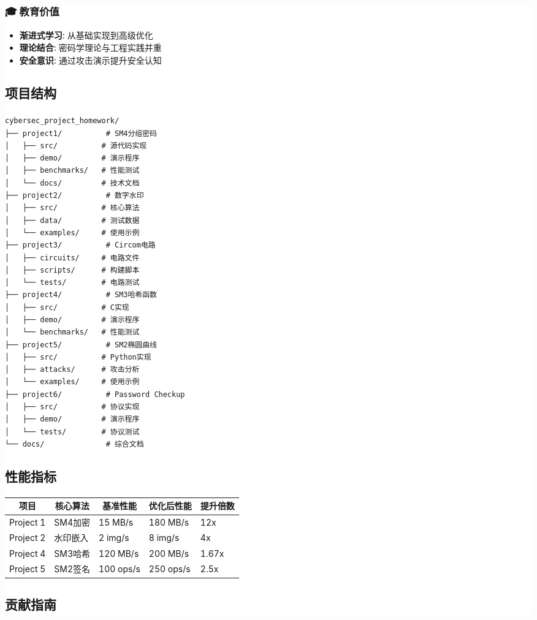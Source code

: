 ### 🎓 教育价值
- **渐进式学习**: 从基础实现到高级优化
- **理论结合**: 密码学理论与工程实践并重
- **安全意识**: 通过攻击演示提升安全认知

## 项目结构

```
cybersec_project_homework/
├── project1/          # SM4分组密码
│   ├── src/          # 源代码实现
│   ├── demo/         # 演示程序
│   ├── benchmarks/   # 性能测试
│   └── docs/         # 技术文档
├── project2/          # 数字水印
│   ├── src/          # 核心算法
│   ├── data/         # 测试数据
│   └── examples/     # 使用示例
├── project3/          # Circom电路
│   ├── circuits/     # 电路文件
│   ├── scripts/      # 构建脚本
│   └── tests/        # 电路测试
├── project4/          # SM3哈希函数
│   ├── src/          # C实现
│   ├── demo/         # 演示程序
│   └── benchmarks/   # 性能测试
├── project5/          # SM2椭圆曲线
│   ├── src/          # Python实现
│   ├── attacks/      # 攻击分析
│   └── examples/     # 使用示例
├── project6/          # Password Checkup
│   ├── src/          # 协议实现
│   ├── demo/         # 演示程序
│   └── tests/        # 协议测试
└── docs/              # 综合文档
```

## 性能指标

| 项目 | 核心算法 | 基准性能 | 优化后性能 | 提升倍数 |
|------|----------|----------|------------|----------|
| Project 1 | SM4加密 | 15 MB/s | 180 MB/s | 12x |
| Project 2 | 水印嵌入 | 2 img/s | 8 img/s | 4x |
| Project 4 | SM3哈希 | 120 MB/s | 200 MB/s | 1.67x |
| Project 5 | SM2签名 | 100 ops/s | 250 ops/s | 2.5x |

## 贡献指南
